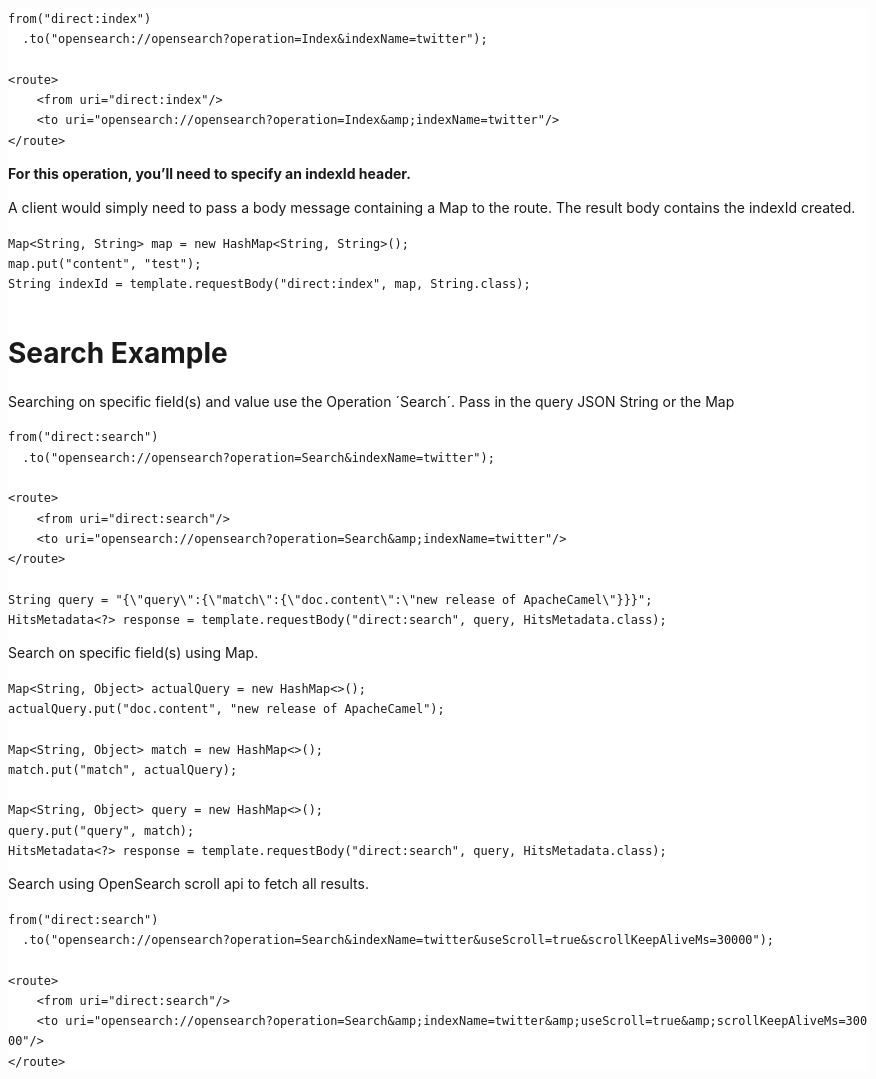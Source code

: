     from("direct:index")
      .to("opensearch://opensearch?operation=Index&indexName=twitter");
    
    <route>
        <from uri="direct:index"/>
        <to uri="opensearch://opensearch?operation=Index&amp;indexName=twitter"/>
    </route>

**For this operation, you’ll need to specify an indexId header.**

A client would simply need to pass a body message containing a Map to
the route. The result body contains the indexId created.

    Map<String, String> map = new HashMap<String, String>();
    map.put("content", "test");
    String indexId = template.requestBody("direct:index", map, String.class);

# Search Example

Searching on specific field(s) and value use the Operation ´Search´.
Pass in the query JSON String or the Map

    from("direct:search")
      .to("opensearch://opensearch?operation=Search&indexName=twitter");
    
    <route>
        <from uri="direct:search"/>
        <to uri="opensearch://opensearch?operation=Search&amp;indexName=twitter"/>
    </route>
    
    String query = "{\"query\":{\"match\":{\"doc.content\":\"new release of ApacheCamel\"}}}";
    HitsMetadata<?> response = template.requestBody("direct:search", query, HitsMetadata.class);

Search on specific field(s) using Map.

    Map<String, Object> actualQuery = new HashMap<>();
    actualQuery.put("doc.content", "new release of ApacheCamel");
    
    Map<String, Object> match = new HashMap<>();
    match.put("match", actualQuery);
    
    Map<String, Object> query = new HashMap<>();
    query.put("query", match);
    HitsMetadata<?> response = template.requestBody("direct:search", query, HitsMetadata.class);

Search using OpenSearch scroll api to fetch all results.

    from("direct:search")
      .to("opensearch://opensearch?operation=Search&indexName=twitter&useScroll=true&scrollKeepAliveMs=30000");
    
    <route>
        <from uri="direct:search"/>
        <to uri="opensearch://opensearch?operation=Search&amp;indexName=twitter&amp;useScroll=true&amp;scrollKeepAliveMs=30000"/>
    </route>
    